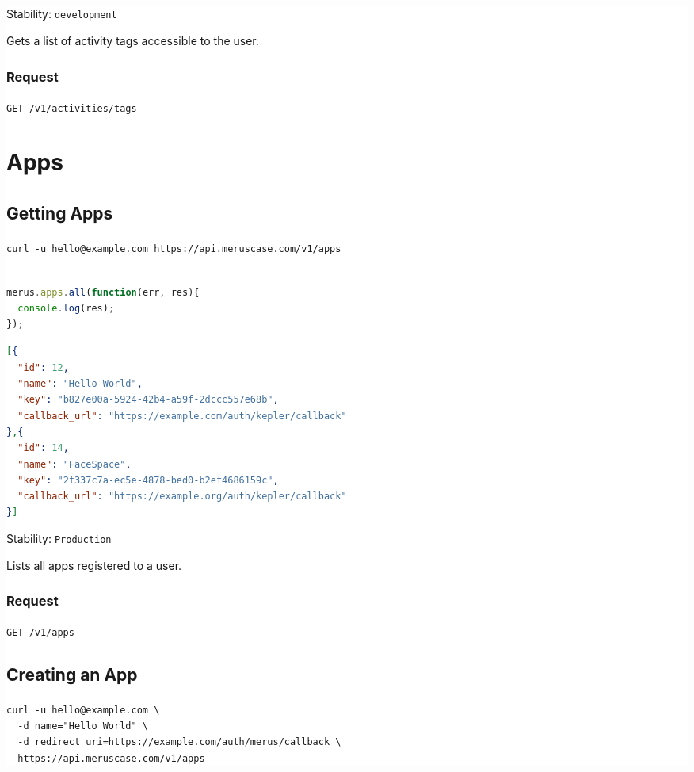 ```json
```

Stability: `development`

Gets a list of activity tags accessible to the user.

### Request

`GET /v1/activities/tags`

# Apps

## Getting Apps

```shell
curl -u hello@example.com https://api.meruscase.com/v1/apps
```

```javascript

merus.apps.all(function(err, res){
  console.log(res);
});

```

```json
[{
  "id": 12,
  "name": "Hello World",
  "key": "b827e00a-5924-42b4-a59f-2dccc557e68b",
  "callback_url": "https://example.com/auth/kepler/callback"
},{
  "id": 14,
  "name": "FaceSpace",
  "key": "2f337c7a-ec5e-4878-bed0-b2ef4686159c",
  "callback_url": "https://example.org/auth/kepler/callback"
}]
```

Stability: `Production`

Lists all apps registered to a user.

### Request

`GET /v1/apps`

## Creating an App

```shell
curl -u hello@example.com \
  -d name="Hello World" \
  -d redirect_uri=https://example.com/auth/merus/callback \
  https://api.meruscase.com/v1/apps
```
